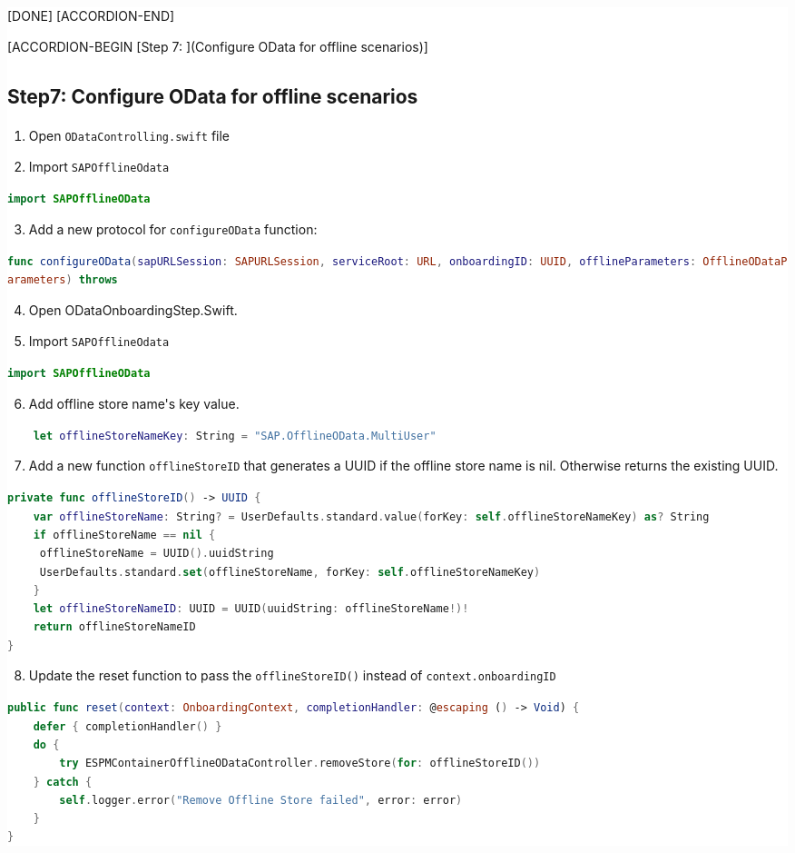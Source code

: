 [DONE]
[ACCORDION-END]

[ACCORDION-BEGIN [Step 7: ](Configure OData for offline scenarios)]

## Step7: Configure OData for offline scenarios

1. Open `ODataControlling.swift` file

2. Import `SAPOfflineOdata`

```swift
import SAPOfflineOData
```

3. Add a new protocol for `configureOData` function:

```swift
func configureOData(sapURLSession: SAPURLSession, serviceRoot: URL, onboardingID: UUID, offlineParameters: OfflineODataParameters) throws
```
4. Open ODataOnboardingStep.Swift.

5. Import `SAPOfflineOdata`

```swift
import SAPOfflineOData
```

6. Add offline store name's key value.

```swift
    let offlineStoreNameKey: String = "SAP.OfflineOData.MultiUser"
```

7. Add a new function `offlineStoreID` that generates a UUID if the offline store name is nil. Otherwise returns the existing UUID.

```swift
private func offlineStoreID() -> UUID {
    var offlineStoreName: String? = UserDefaults.standard.value(forKey: self.offlineStoreNameKey) as? String
    if offlineStoreName == nil {
     offlineStoreName = UUID().uuidString
     UserDefaults.standard.set(offlineStoreName, forKey: self.offlineStoreNameKey)
    }
    let offlineStoreNameID: UUID = UUID(uuidString: offlineStoreName!)!
    return offlineStoreNameID
}
```
8. Update the reset function to pass the `offlineStoreID()` instead of `context.onboardingID`

```swift
public func reset(context: OnboardingContext, completionHandler: @escaping () -> Void) {
    defer { completionHandler() }
    do {
        try ESPMContainerOfflineODataController.removeStore(for: offlineStoreID())
    } catch {
        self.logger.error("Remove Offline Store failed", error: error)
    }
}
```
